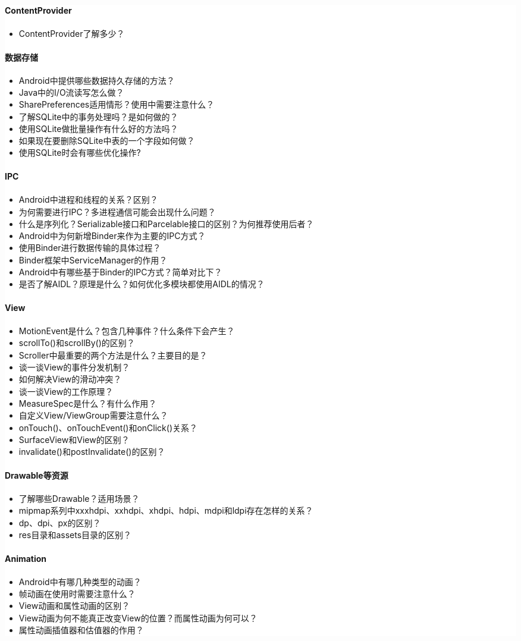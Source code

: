 #### ContentProvider

* ContentProvider了解多少？

#### 数据存储

* Android中提供哪些数据持久存储的方法？
* Java中的I/O流读写怎么做？
* SharePreferences适用情形？使用中需要注意什么？
* 了解SQLite中的事务处理吗？是如何做的？
* 使用SQLite做批量操作有什么好的方法吗？
* 如果现在要删除SQLite中表的一个字段如何做？
* 使用SQLite时会有哪些优化操作?

#### IPC

* Android中进程和线程的关系？区别？
* 为何需要进行IPC？多进程通信可能会出现什么问题？
* 什么是序列化？Serializable接口和Parcelable接口的区别？为何推荐使用后者？
* Android中为何新增Binder来作为主要的IPC方式？
* 使用Binder进行数据传输的具体过程？
* Binder框架中ServiceManager的作用？
* Android中有哪些基于Binder的IPC方式？简单对比下？
* 是否了解AIDL？原理是什么？如何优化多模块都使用AIDL的情况？

#### View

* MotionEvent是什么？包含几种事件？什么条件下会产生？
* scrollTo()和scrollBy()的区别？
* Scroller中最重要的两个方法是什么？主要目的是？
* 谈一谈View的事件分发机制？
* 如何解决View的滑动冲突？
* 谈一谈View的工作原理？
* MeasureSpec是什么？有什么作用？
* 自定义View/ViewGroup需要注意什么？
* onTouch()、onTouchEvent()和onClick()关系？
* SurfaceView和View的区别？
* invalidate()和postInvalidate()的区别？

#### Drawable等资源

* 了解哪些Drawable？适用场景？
* mipmap系列中xxxhdpi、xxhdpi、xhdpi、hdpi、mdpi和ldpi存在怎样的关系？
* dp、dpi、px的区别？
* res目录和assets目录的区别？

#### Animation

* Android中有哪几种类型的动画？
* 帧动画在使用时需要注意什么？
* View动画和属性动画的区别？
* View动画为何不能真正改变View的位置？而属性动画为何可以？
* 属性动画插值器和估值器的作用？
